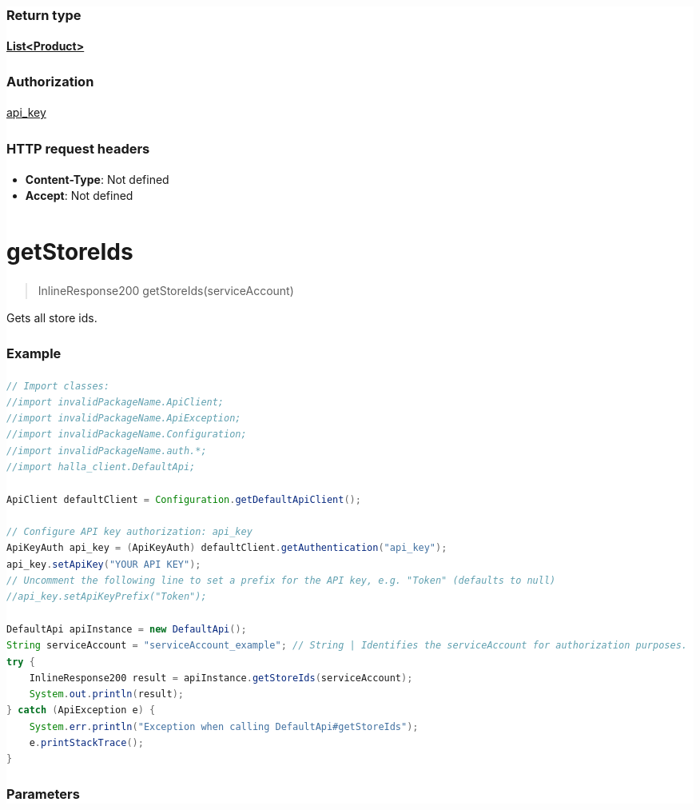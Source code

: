 ### Return type

[**List&lt;Product&gt;**](Product.md)

### Authorization

[api_key](../README.md#api_key)

### HTTP request headers

 - **Content-Type**: Not defined
 - **Accept**: Not defined

<a name="getStoreIds"></a>
# **getStoreIds**
> InlineResponse200 getStoreIds(serviceAccount)



Gets all store ids.

### Example
```java
// Import classes:
//import invalidPackageName.ApiClient;
//import invalidPackageName.ApiException;
//import invalidPackageName.Configuration;
//import invalidPackageName.auth.*;
//import halla_client.DefaultApi;

ApiClient defaultClient = Configuration.getDefaultApiClient();

// Configure API key authorization: api_key
ApiKeyAuth api_key = (ApiKeyAuth) defaultClient.getAuthentication("api_key");
api_key.setApiKey("YOUR API KEY");
// Uncomment the following line to set a prefix for the API key, e.g. "Token" (defaults to null)
//api_key.setApiKeyPrefix("Token");

DefaultApi apiInstance = new DefaultApi();
String serviceAccount = "serviceAccount_example"; // String | Identifies the serviceAccount for authorization purposes.
try {
    InlineResponse200 result = apiInstance.getStoreIds(serviceAccount);
    System.out.println(result);
} catch (ApiException e) {
    System.err.println("Exception when calling DefaultApi#getStoreIds");
    e.printStackTrace();
}
```

### Parameters

